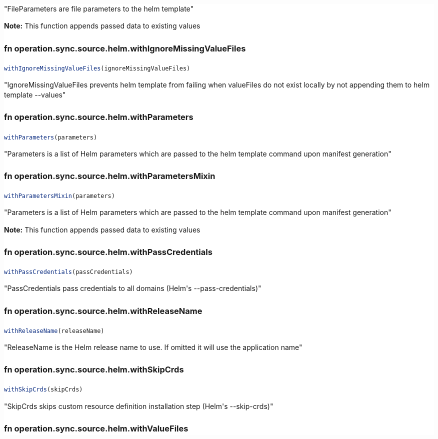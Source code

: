 "FileParameters are file parameters to the helm template"

**Note:** This function appends passed data to existing values

### fn operation.sync.source.helm.withIgnoreMissingValueFiles

```ts
withIgnoreMissingValueFiles(ignoreMissingValueFiles)
```

"IgnoreMissingValueFiles prevents helm template from failing when valueFiles do not exist locally by not appending them to helm template --values"

### fn operation.sync.source.helm.withParameters

```ts
withParameters(parameters)
```

"Parameters is a list of Helm parameters which are passed to the helm template command upon manifest generation"

### fn operation.sync.source.helm.withParametersMixin

```ts
withParametersMixin(parameters)
```

"Parameters is a list of Helm parameters which are passed to the helm template command upon manifest generation"

**Note:** This function appends passed data to existing values

### fn operation.sync.source.helm.withPassCredentials

```ts
withPassCredentials(passCredentials)
```

"PassCredentials pass credentials to all domains (Helm's --pass-credentials)"

### fn operation.sync.source.helm.withReleaseName

```ts
withReleaseName(releaseName)
```

"ReleaseName is the Helm release name to use. If omitted it will use the application name"

### fn operation.sync.source.helm.withSkipCrds

```ts
withSkipCrds(skipCrds)
```

"SkipCrds skips custom resource definition installation step (Helm's --skip-crds)"

### fn operation.sync.source.helm.withValueFiles

